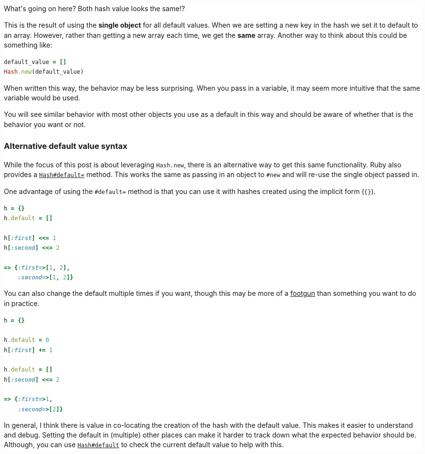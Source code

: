 What's going on here? Both hash value looks the same!?

This is the result of using the **single object** for all default values. When we are setting a new key in the hash we set it to default to an array. However, rather than getting a new array each time, we get the **same** array. Another way to think about this could be something like:

```ruby
default_value = []
Hash.new(default_value)
```

When written this way, the behavior may be less surprising. When you pass in a variable, it may seem more intuitive that the same variable would be used.

You will see similar behavior with most other objects you use as a default in this way and should be aware of whether that is the behavior you want or not.

### Alternative default value syntax

While the focus of this post is about leveraging `Hash.new`, there is an alternative way to get this same functionality. Ruby also provides a [`Hash#default=`](https://ruby-doc.org/core-2.7.1/Hash.html#method-i-default-3D) method. This works the same as passing in an object to `#new` and will re-use the single object passed in.

One advantage of using the `#default=` method is that you can use it with hashes created using the implicit form (`{}`).

```ruby
h = {}
h.default = []

h[:first] <<= 1
h[:second] <<= 2

=> {:first=>[1, 2],
    :second=>[1, 2]}
```

You can also change the default multiple times if you want, though this may be more of a [footgun](https://en.wiktionary.org/wiki/footgun) than something you want to do in practice.

```ruby
h = {}

h.default = 0
h[:first] += 1

h.default = []
h[:second] <<= 2

=> {:first=>1,
    :second=>[2]}
```

In general, I think there is value in co-locating the creation of the hash with the default value. This makes it easier to understand and debug. Setting the default in (multiple) other places can make it harder to track down what the expected behavior should be. Although, you can use [`Hash#default`](https://ruby-doc.org/core-2.7.1/Hash.html#method-i-default) to check the current default value to help with this.
